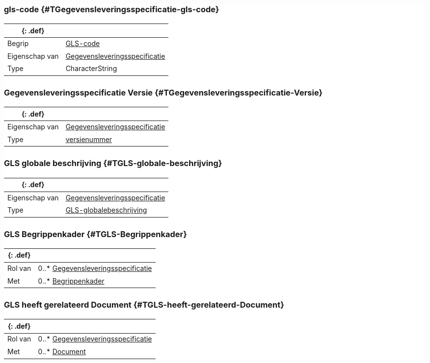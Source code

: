 ### gls-code {#TGegevensleveringsspecificatie-gls-code}

|{: .def}||
|-|-|
|Begrip|[GLS-code](#gls-code)|
|Eigenschap van|[Gegevensleveringsspecificatie](#TGegevensleveringsspecificatie)|
|Type|CharacterString|

### Gegevensleveringsspecificatie Versie {#TGegevensleveringsspecificatie-Versie}

|{: .def}||
|-|-|
|Eigenschap van|[Gegevensleveringsspecificatie](#TGegevensleveringsspecificatie)|
|Type|[versienummer](#Tversienummer)|

### GLS globale beschrijving {#TGLS-globale-beschrijving}

|{: .def}||
|-|-|
|Eigenschap van|[Gegevensleveringsspecificatie](#TGegevensleveringsspecificatie)|
|Type|[GLS-globalebeschrijving](#TGLS-globalebeschrijving)|

### GLS Begrippenkader {#TGLS-Begrippenkader}

|{: .def}||
|-|-|
|Rol van|0..* [Gegevensleveringsspecificatie](#TGegevensleveringsspecificatie)|
|Met|0..* [Begrippenkader](#TBegrippenkader)|

### GLS heeft gerelateerd Document {#TGLS-heeft-gerelateerd-Document}

|{: .def}||
|-|-|
|Rol van|0..* [Gegevensleveringsspecificatie](#TGegevensleveringsspecificatie)|
|Met|0..* [Document](#TDocument)|
